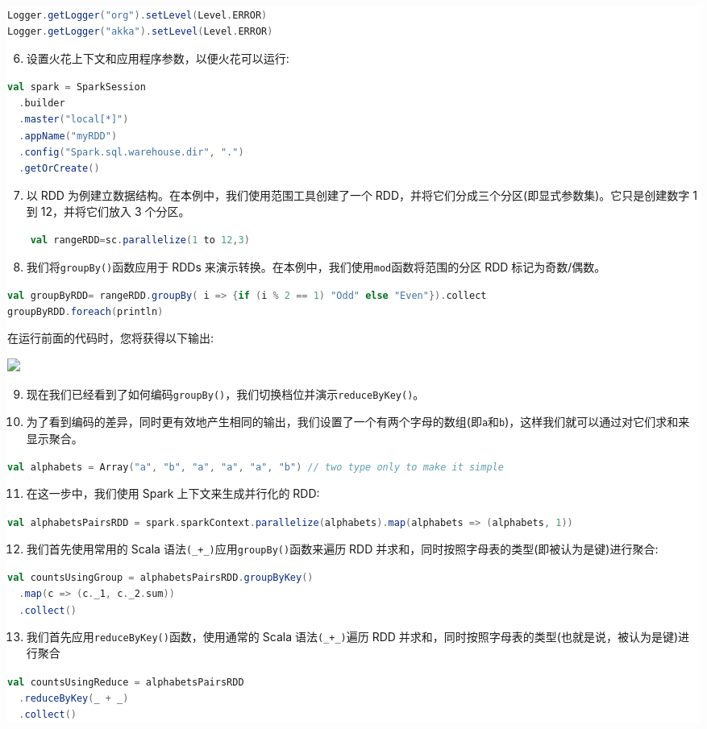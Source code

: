 ```scala
Logger.getLogger("org").setLevel(Level.ERROR) 
Logger.getLogger("akka").setLevel(Level.ERROR) 
```

6.  设置火花上下文和应用程序参数，以便火花可以运行:

```scala
val spark = SparkSession 
  .builder 
  .master("local[*]") 
  .appName("myRDD") 
  .config("Spark.sql.warehouse.dir", ".") 
  .getOrCreate() 
```

7.  以 RDD 为例建立数据结构。在本例中，我们使用范围工具创建了一个 RDD，并将它们分成三个分区(即显式参数集)。它只是创建数字 1 到 12，并将它们放入 3 个分区。

```scala
    val rangeRDD=sc.parallelize(1 to 12,3)
```

8.  我们将`groupBy()`函数应用于 RDDs 来演示转换。在本例中，我们使用`mod`函数将范围的分区 RDD 标记为奇数/偶数。

```scala
val groupByRDD= rangeRDD.groupBy( i => {if (i % 2 == 1) "Odd" else "Even"}).collect 
groupByRDD.foreach(println) 
```

在运行前面的代码时，您将获得以下输出:

![](../images/00065.jpeg)

9.  现在我们已经看到了如何编码`groupBy()`，我们切换档位并演示`reduceByKey()`。

10.  为了看到编码的差异，同时更有效地产生相同的输出，我们设置了一个有两个字母的数组(即`a`和`b`)，这样我们就可以通过对它们求和来显示聚合。

```scala
val alphabets = Array("a", "b", "a", "a", "a", "b") // two type only to make it simple 
```

11.  在这一步中，我们使用 Spark 上下文来生成并行化的 RDD:

```scala
val alphabetsPairsRDD = spark.sparkContext.parallelize(alphabets).map(alphabets => (alphabets, 1)) 
```

12.  我们首先使用常用的 Scala 语法`(_+_)`应用`groupBy()`函数来遍历 RDD 并求和，同时按照字母表的类型(即被认为是键)进行聚合:

```scala
val countsUsingGroup = alphabetsPairsRDD.groupByKey() 
  .map(c => (c._1, c._2.sum)) 
  .collect() 
```

13.  我们首先应用`reduceByKey()`函数，使用通常的 Scala 语法`(_+_)`遍历 RDD 并求和，同时按照字母表的类型(也就是说，被认为是键)进行聚合

```scala
val countsUsingReduce = alphabetsPairsRDD 
  .reduceByKey(_ + _) 
  .collect()
```
